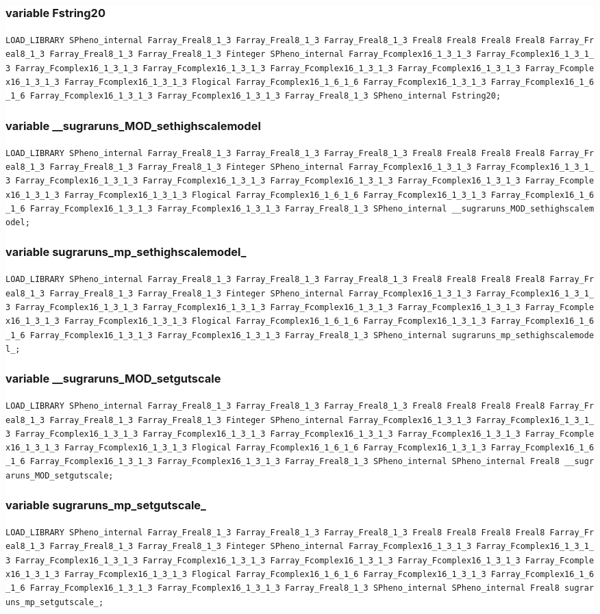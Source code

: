 
### variable Fstring20

```
LOAD_LIBRARY SPheno_internal Farray_Freal8_1_3 Farray_Freal8_1_3 Farray_Freal8_1_3 Freal8 Freal8 Freal8 Freal8 Farray_Freal8_1_3 Farray_Freal8_1_3 Farray_Freal8_1_3 Finteger SPheno_internal Farray_Fcomplex16_1_3_1_3 Farray_Fcomplex16_1_3_1_3 Farray_Fcomplex16_1_3_1_3 Farray_Fcomplex16_1_3_1_3 Farray_Fcomplex16_1_3_1_3 Farray_Fcomplex16_1_3_1_3 Farray_Fcomplex16_1_3_1_3 Farray_Fcomplex16_1_3_1_3 Flogical Farray_Fcomplex16_1_6_1_6 Farray_Fcomplex16_1_3_1_3 Farray_Fcomplex16_1_6_1_6 Farray_Fcomplex16_1_3_1_3 Farray_Fcomplex16_1_3_1_3 Farray_Freal8_1_3 SPheno_internal Fstring20;
```


### variable __sugraruns_MOD_sethighscalemodel

```
LOAD_LIBRARY SPheno_internal Farray_Freal8_1_3 Farray_Freal8_1_3 Farray_Freal8_1_3 Freal8 Freal8 Freal8 Freal8 Farray_Freal8_1_3 Farray_Freal8_1_3 Farray_Freal8_1_3 Finteger SPheno_internal Farray_Fcomplex16_1_3_1_3 Farray_Fcomplex16_1_3_1_3 Farray_Fcomplex16_1_3_1_3 Farray_Fcomplex16_1_3_1_3 Farray_Fcomplex16_1_3_1_3 Farray_Fcomplex16_1_3_1_3 Farray_Fcomplex16_1_3_1_3 Farray_Fcomplex16_1_3_1_3 Flogical Farray_Fcomplex16_1_6_1_6 Farray_Fcomplex16_1_3_1_3 Farray_Fcomplex16_1_6_1_6 Farray_Fcomplex16_1_3_1_3 Farray_Fcomplex16_1_3_1_3 Farray_Freal8_1_3 SPheno_internal __sugraruns_MOD_sethighscalemodel;
```


### variable sugraruns_mp_sethighscalemodel_

```
LOAD_LIBRARY SPheno_internal Farray_Freal8_1_3 Farray_Freal8_1_3 Farray_Freal8_1_3 Freal8 Freal8 Freal8 Freal8 Farray_Freal8_1_3 Farray_Freal8_1_3 Farray_Freal8_1_3 Finteger SPheno_internal Farray_Fcomplex16_1_3_1_3 Farray_Fcomplex16_1_3_1_3 Farray_Fcomplex16_1_3_1_3 Farray_Fcomplex16_1_3_1_3 Farray_Fcomplex16_1_3_1_3 Farray_Fcomplex16_1_3_1_3 Farray_Fcomplex16_1_3_1_3 Farray_Fcomplex16_1_3_1_3 Flogical Farray_Fcomplex16_1_6_1_6 Farray_Fcomplex16_1_3_1_3 Farray_Fcomplex16_1_6_1_6 Farray_Fcomplex16_1_3_1_3 Farray_Fcomplex16_1_3_1_3 Farray_Freal8_1_3 SPheno_internal sugraruns_mp_sethighscalemodel_;
```


### variable __sugraruns_MOD_setgutscale

```
LOAD_LIBRARY SPheno_internal Farray_Freal8_1_3 Farray_Freal8_1_3 Farray_Freal8_1_3 Freal8 Freal8 Freal8 Freal8 Farray_Freal8_1_3 Farray_Freal8_1_3 Farray_Freal8_1_3 Finteger SPheno_internal Farray_Fcomplex16_1_3_1_3 Farray_Fcomplex16_1_3_1_3 Farray_Fcomplex16_1_3_1_3 Farray_Fcomplex16_1_3_1_3 Farray_Fcomplex16_1_3_1_3 Farray_Fcomplex16_1_3_1_3 Farray_Fcomplex16_1_3_1_3 Farray_Fcomplex16_1_3_1_3 Flogical Farray_Fcomplex16_1_6_1_6 Farray_Fcomplex16_1_3_1_3 Farray_Fcomplex16_1_6_1_6 Farray_Fcomplex16_1_3_1_3 Farray_Fcomplex16_1_3_1_3 Farray_Freal8_1_3 SPheno_internal SPheno_internal Freal8 __sugraruns_MOD_setgutscale;
```


### variable sugraruns_mp_setgutscale_

```
LOAD_LIBRARY SPheno_internal Farray_Freal8_1_3 Farray_Freal8_1_3 Farray_Freal8_1_3 Freal8 Freal8 Freal8 Freal8 Farray_Freal8_1_3 Farray_Freal8_1_3 Farray_Freal8_1_3 Finteger SPheno_internal Farray_Fcomplex16_1_3_1_3 Farray_Fcomplex16_1_3_1_3 Farray_Fcomplex16_1_3_1_3 Farray_Fcomplex16_1_3_1_3 Farray_Fcomplex16_1_3_1_3 Farray_Fcomplex16_1_3_1_3 Farray_Fcomplex16_1_3_1_3 Farray_Fcomplex16_1_3_1_3 Flogical Farray_Fcomplex16_1_6_1_6 Farray_Fcomplex16_1_3_1_3 Farray_Fcomplex16_1_6_1_6 Farray_Fcomplex16_1_3_1_3 Farray_Fcomplex16_1_3_1_3 Farray_Freal8_1_3 SPheno_internal SPheno_internal Freal8 sugraruns_mp_setgutscale_;
```

